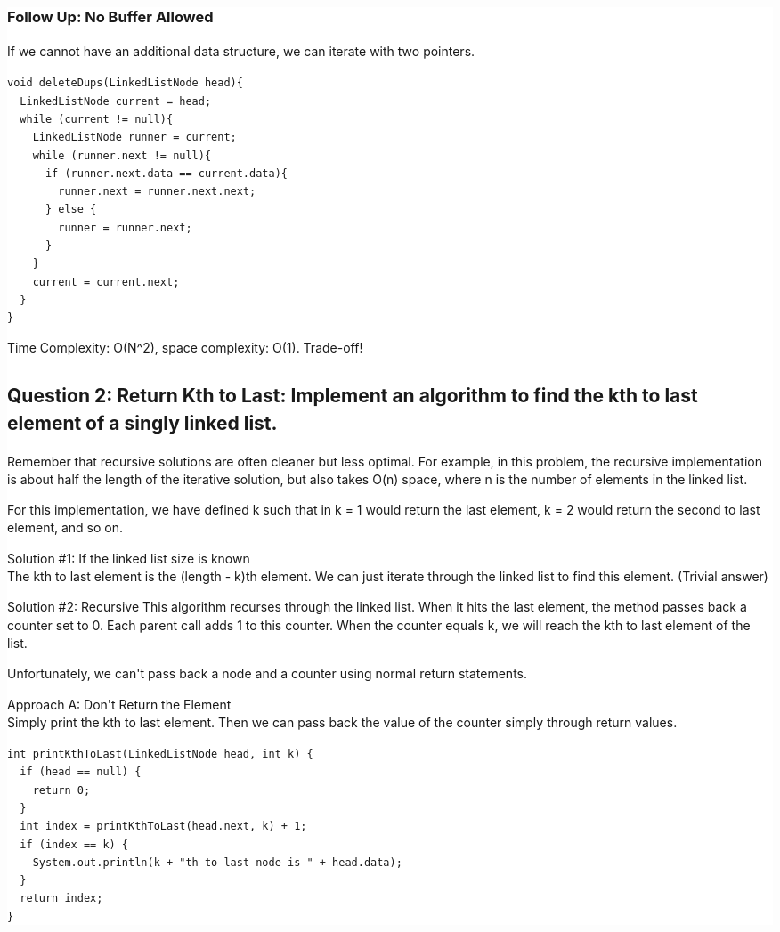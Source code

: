 ### Follow Up: No Buffer Allowed
If we cannot have an additional data structure, we can iterate with two pointers.
```
void deleteDups(LinkedListNode head){
  LinkedListNode current = head;
  while (current != null){
    LinkedListNode runner = current;
    while (runner.next != null){
      if (runner.next.data == current.data){
        runner.next = runner.next.next;
      } else {
        runner = runner.next;
      }
    }
    current = current.next;
  }
}
```
Time Complexity: O(N^2), space complexity: O(1). Trade-off!

## Question 2: Return Kth to Last: Implement an algorithm to find the kth to last element of a singly linked list.
Remember that recursive solutions are often cleaner but less optimal. For example, in this problem, the recursive implementation is about half the length of the iterative solution, but also takes O(n) space, where n is the number of elements in the linked list.

For this implementation, we have defined k such that in k = 1 would return the last element, k = 2 would return the second to last element, and so on.

Solution #1: If the linked list size is known  
The kth to last element is the (length - k)th element. We can just iterate through the linked list to find this element. (Trivial answer)

Solution #2: Recursive
This algorithm recurses through the linked list. When it hits the last element, the method passes back a counter set to 0. Each parent call adds 1 to this counter. When the counter equals k, we will reach the kth to last element of the list.

Unfortunately, we can't pass back a node and a counter using normal return statements.

Approach A: Don't Return the Element   
Simply print the kth to last element. Then we can pass back the value of the counter simply through return values.

```
int printKthToLast(LinkedListNode head, int k) {
  if (head == null) {
    return 0;
  }
  int index = printKthToLast(head.next, k) + 1;
  if (index == k) {
    System.out.println(k + "th to last node is " + head.data);
  }
  return index;
}
```
